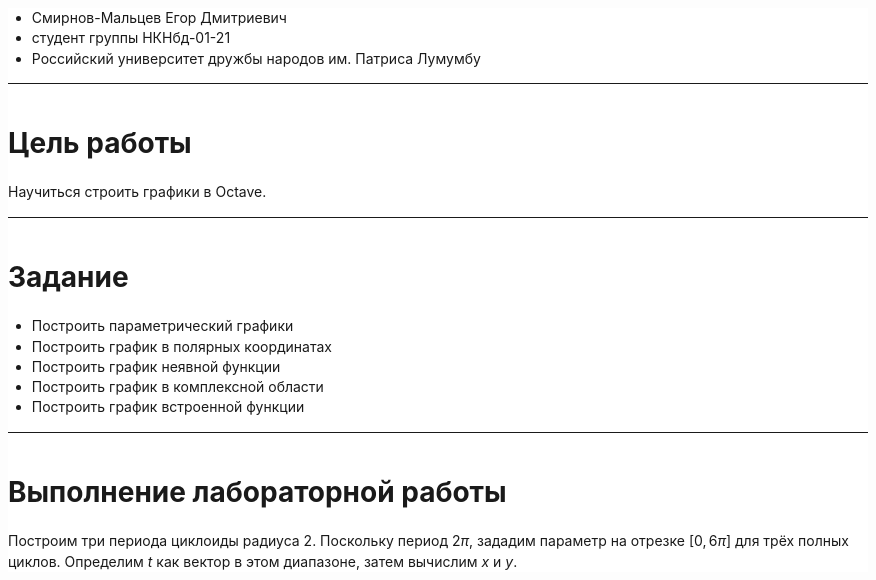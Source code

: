   * Смирнов-Мальцев Егор Дмитриевич
  * студент группы НКНбд-01-21
  * Российский университет дружбы народов им. Патриса Лумумбу

---

# Цель работы

Научиться строить графики в Octave.

---

# Задание

- Построить параметрический графики
- Построить график в полярных координатах
- Построить график неявной функции
- Построить график в комплексной области
- Построить график встроенной функции

---

# Выполнение лабораторной работы

Построим три периода циклоиды радиуса 2. Поскольку период $2\pi$, зададим параметр на отрезке $[0,6\pi]$ для трёх полных циклов. Определим  $t$ как вектор в этом диапазоне, затем вычислим $x$ и $y$.
